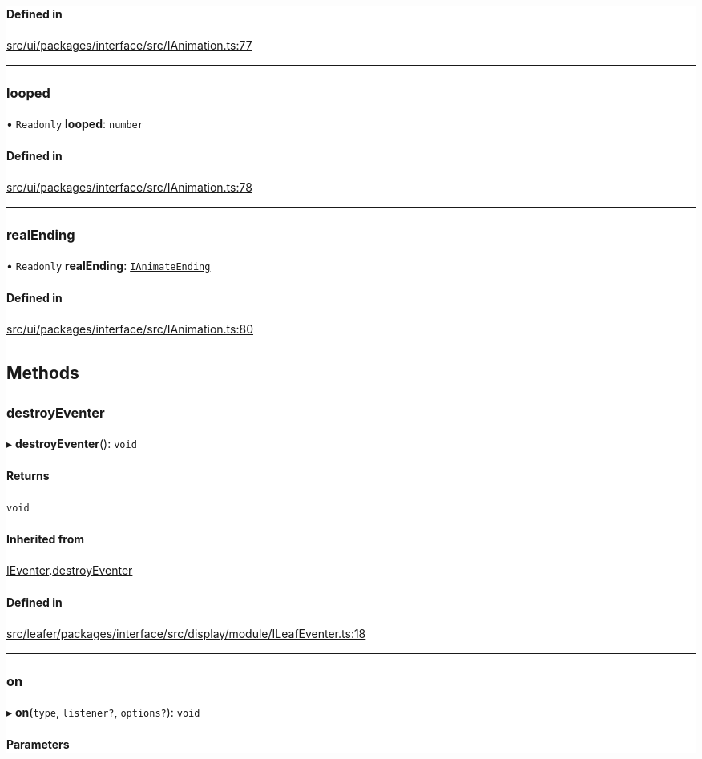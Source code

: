 #### Defined in

[src/ui/packages/interface/src/IAnimation.ts:77](https://github.com/leaferjs/leafer-ui/blob/6982d3e91dfd04600b4cf106a9b22f4502e5d32b/packages/interface/src/IAnimation.ts#L77)

___

### looped

• `Readonly` **looped**: `number`

#### Defined in

[src/ui/packages/interface/src/IAnimation.ts:78](https://github.com/leaferjs/leafer-ui/blob/6982d3e91dfd04600b4cf106a9b22f4502e5d32b/packages/interface/src/IAnimation.ts#L78)

___

### realEnding

• `Readonly` **realEnding**: [`IAnimateEnding`](../modules.md#ianimateending)

#### Defined in

[src/ui/packages/interface/src/IAnimation.ts:80](https://github.com/leaferjs/leafer-ui/blob/6982d3e91dfd04600b4cf106a9b22f4502e5d32b/packages/interface/src/IAnimation.ts#L80)

## Methods

### destroyEventer

▸ **destroyEventer**(): `void`

#### Returns

`void`

#### Inherited from

[IEventer](IEventer.md).[destroyEventer](IEventer.md#destroyeventer)

#### Defined in

[src/leafer/packages/interface/src/display/module/ILeafEventer.ts:18](https://github.com/leaferjs/leafer/blob/9496e2973fd92c147ae5dbbf3c11ffcd5991c0f1/packages/interface/src/display/module/ILeafEventer.ts#L18)

___

### on

▸ **on**(`type`, `listener?`, `options?`): `void`

#### Parameters

